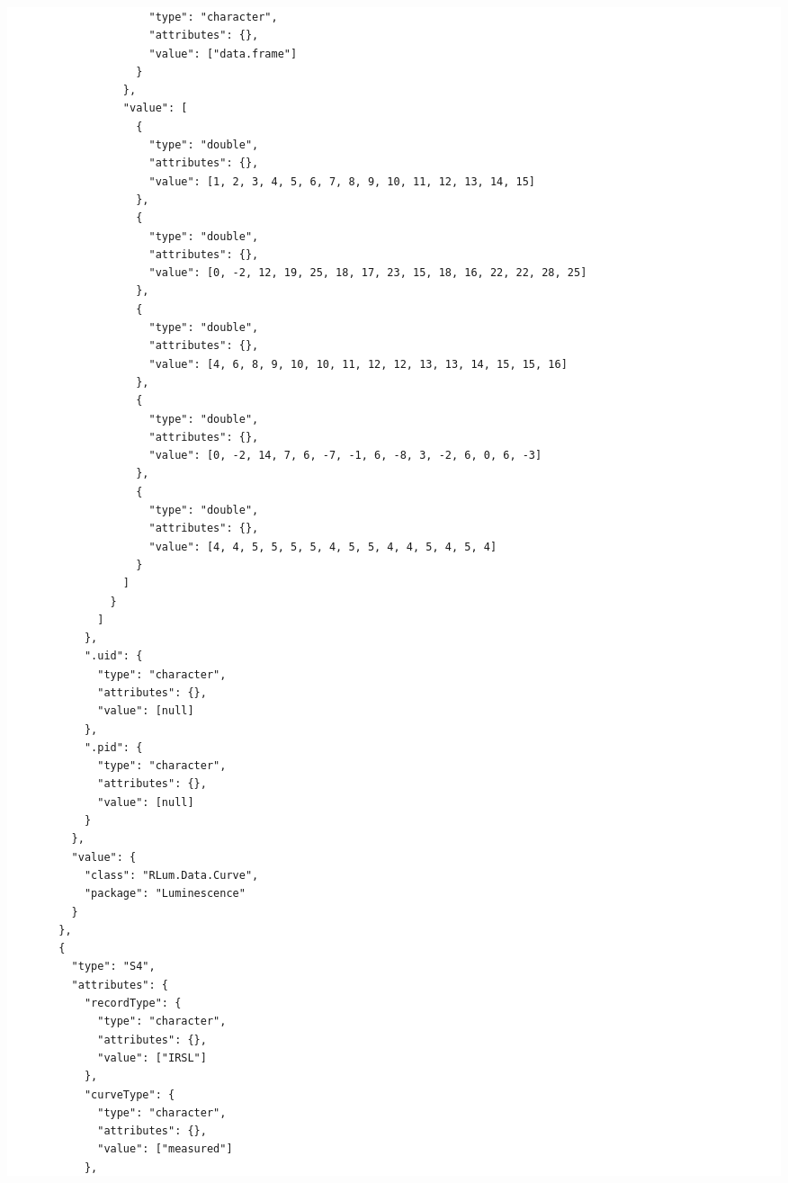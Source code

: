                           "type": "character",
                          "attributes": {},
                          "value": ["data.frame"]
                        }
                      },
                      "value": [
                        {
                          "type": "double",
                          "attributes": {},
                          "value": [1, 2, 3, 4, 5, 6, 7, 8, 9, 10, 11, 12, 13, 14, 15]
                        },
                        {
                          "type": "double",
                          "attributes": {},
                          "value": [0, -2, 12, 19, 25, 18, 17, 23, 15, 18, 16, 22, 22, 28, 25]
                        },
                        {
                          "type": "double",
                          "attributes": {},
                          "value": [4, 6, 8, 9, 10, 10, 11, 12, 12, 13, 13, 14, 15, 15, 16]
                        },
                        {
                          "type": "double",
                          "attributes": {},
                          "value": [0, -2, 14, 7, 6, -7, -1, 6, -8, 3, -2, 6, 0, 6, -3]
                        },
                        {
                          "type": "double",
                          "attributes": {},
                          "value": [4, 4, 5, 5, 5, 5, 4, 5, 5, 4, 4, 5, 4, 5, 4]
                        }
                      ]
                    }
                  ]
                },
                ".uid": {
                  "type": "character",
                  "attributes": {},
                  "value": [null]
                },
                ".pid": {
                  "type": "character",
                  "attributes": {},
                  "value": [null]
                }
              },
              "value": {
                "class": "RLum.Data.Curve",
                "package": "Luminescence"
              }
            },
            {
              "type": "S4",
              "attributes": {
                "recordType": {
                  "type": "character",
                  "attributes": {},
                  "value": ["IRSL"]
                },
                "curveType": {
                  "type": "character",
                  "attributes": {},
                  "value": ["measured"]
                },